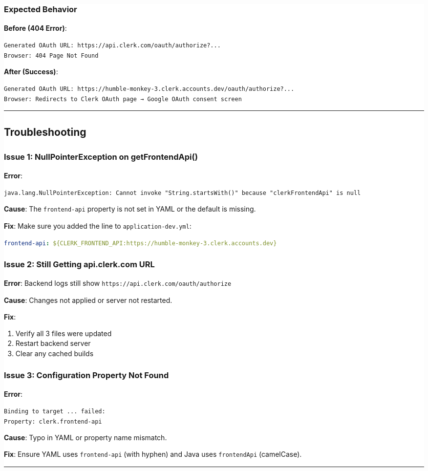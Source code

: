 ### Expected Behavior

**Before (404 Error)**:
```
Generated OAuth URL: https://api.clerk.com/oauth/authorize?...
Browser: 404 Page Not Found
```

**After (Success)**:
```
Generated OAuth URL: https://humble-monkey-3.clerk.accounts.dev/oauth/authorize?...
Browser: Redirects to Clerk OAuth page → Google OAuth consent screen
```

---

## Troubleshooting

### Issue 1: NullPointerException on getFrontendApi()

**Error**:
```
java.lang.NullPointerException: Cannot invoke "String.startsWith()" because "clerkFrontendApi" is null
```

**Cause**: The `frontend-api` property is not set in YAML or the default is missing.

**Fix**: Make sure you added the line to `application-dev.yml`:
```yaml
frontend-api: ${CLERK_FRONTEND_API:https://humble-monkey-3.clerk.accounts.dev}
```

### Issue 2: Still Getting api.clerk.com URL

**Error**: Backend logs still show `https://api.clerk.com/oauth/authorize`

**Cause**: Changes not applied or server not restarted.

**Fix**:
1. Verify all 3 files were updated
2. Restart backend server
3. Clear any cached builds

### Issue 3: Configuration Property Not Found

**Error**:
```
Binding to target ... failed:
Property: clerk.frontend-api
```

**Cause**: Typo in YAML or property name mismatch.

**Fix**: Ensure YAML uses `frontend-api` (with hyphen) and Java uses `frontendApi` (camelCase).

---
